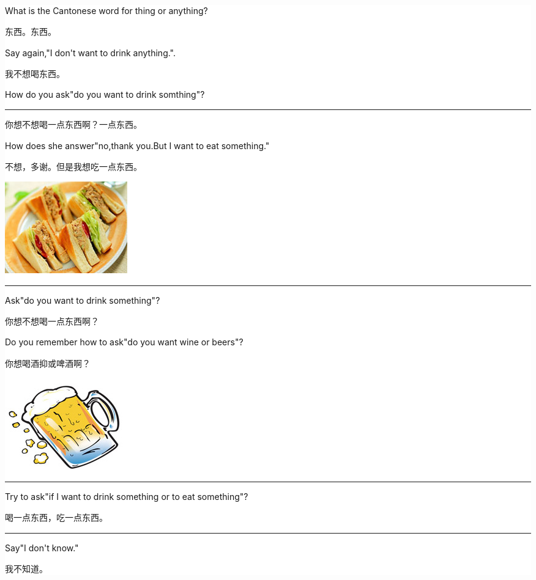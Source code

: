 
What is the Cantonese word for thing or anything?
  
东西。东西。
  
Say again,"I don't want to drink anything.". 
 
我不想喝东西。
  
How do you ask"do you want to drink somthing"?

---

你想不想喝一点东西啊？一点东西。
  
How does she answer"no,thank you.But I want to eat something."
  
不想，多谢。但是我想吃一点东西。

![](010images/food.jpg)

---

Ask"do you want to drink something"?
  
你想不想喝一点东西啊？
  
Do you remember how to ask"do you want wine or beers"?
  
你想喝酒抑或啤酒啊？

![](010images/beer.jpg)

---

Try to ask"if I want to drink something or to eat something"? 
 
喝一点东西，吃一点东西。

---

Say"I don't know." 
 
我不知道。
  